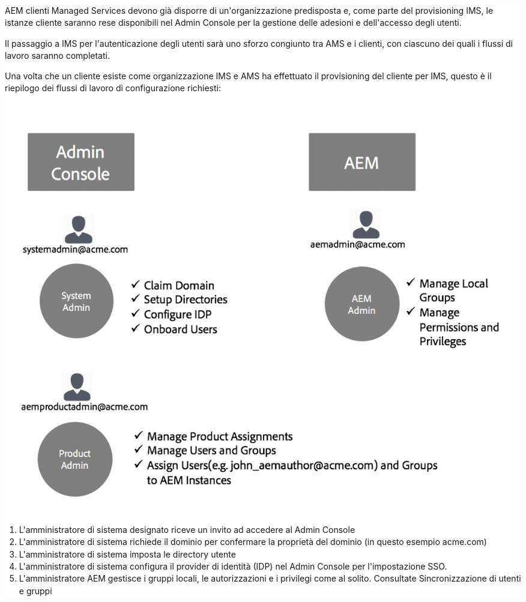 AEM clienti Managed Services devono già disporre di un&#39;organizzazione predisposta e, come parte del provisioning IMS, le istanze cliente saranno rese disponibili nel Admin Console  per la gestione delle adesioni e dell&#39;accesso degli utenti.

Il passaggio a IMS per l&#39;autenticazione degli utenti sarà uno sforzo congiunto tra AMS e i clienti, con ciascuno dei quali i flussi di lavoro saranno completati.

Una volta che un cliente esiste come organizzazione IMS e AMS ha effettuato il provisioning del cliente per IMS, questo è il riepilogo dei flussi di lavoro di configurazione richiesti:

![image2018-9-23_23-33-25](assets/image2018-9-23_23-33-25.png)

1. L&#39;amministratore di sistema designato riceve un invito ad accedere al Admin Console 
1. L&#39;amministratore di sistema richiede il dominio per confermare la proprietà del dominio (in questo esempio acme.com)
1. L&#39;amministratore di sistema imposta le directory utente
1. L&#39;amministratore di sistema configura il provider di identità (IDP) nel Admin Console  per l&#39;impostazione SSO.
1. L&#39;amministratore AEM gestisce i gruppi locali, le autorizzazioni e i privilegi come al solito. Consultate Sincronizzazione di utenti e gruppi
